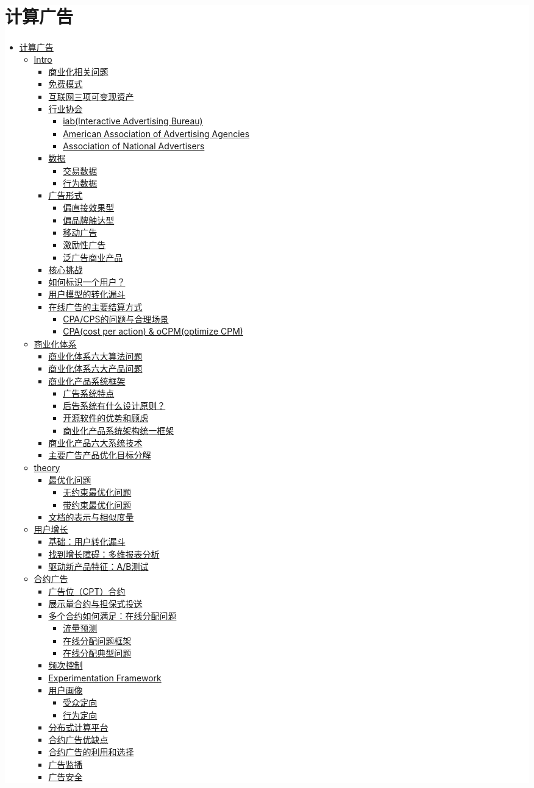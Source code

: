 # 计算广告

- [计算广告](#计算广告)
  - [Intro](#intro)
    - [商业化相关问题](#商业化相关问题)
    - [免费模式](#免费模式)
    - [互联网三项可变现资产](#互联网三项可变现资产)
    - [行业协会](#行业协会)
      - [iab(Interactive Advertising Bureau)](#iabinteractive-advertising-bureau)
      - [American Association of Advertising Agencies](#american-association-of-advertising-agencies)
      - [Association of National Advertisers](#association-of-national-advertisers)
    - [数据](#数据)
      - [交易数据](#交易数据)
      - [行为数据](#行为数据)
    - [广告形式](#广告形式)
      - [偏直接效果型](#偏直接效果型)
      - [偏品牌触达型](#偏品牌触达型)
      - [移动广告](#移动广告)
      - [激励性广告](#激励性广告)
      - [泛广告商业产品](#泛广告商业产品)
    - [核心挑战](#核心挑战)
    - [如何标识一个用户？](#如何标识一个用户)
    - [用户模型的转化漏斗](#用户模型的转化漏斗)
    - [在线广告的主要结算方式](#在线广告的主要结算方式)
      - [CPA/CPS的问题与合理场景](#cpacps的问题与合理场景)
      - [CPA(cost per action) \& oCPM(optimize CPM)](#cpacost-per-action--ocpmoptimize-cpm)
  - [商业化体系](#商业化体系)
    - [商业化体系六大算法问题](#商业化体系六大算法问题)
    - [商业化体系六大产品问题](#商业化体系六大产品问题)
    - [商业化产品系统框架](#商业化产品系统框架)
      - [广告系统特点](#广告系统特点)
      - [后告系统有什么设计原则？](#后告系统有什么设计原则)
      - [开源软件的优势和顾虑](#开源软件的优势和顾虑)
      - [商业化产品系统架构统一框架](#商业化产品系统架构统一框架)
    - [商业化产品六大系统技术](#商业化产品六大系统技术)
    - [主要广告产品优化目标分解](#主要广告产品优化目标分解)
  - [theory](#theory)
    - [最优化问题](#最优化问题)
      - [无约束最优化问题](#无约束最优化问题)
      - [带约束最优化问题](#带约束最优化问题)
    - [文档的表示与相似度量](#文档的表示与相似度量)
  - [用户增长](#用户增长)
    - [基础：用户转化漏斗](#基础用户转化漏斗)
    - [找到增长障碍：多维报表分析](#找到增长障碍多维报表分析)
    - [驱动新产品特征：A/B测试](#驱动新产品特征ab测试)
  - [合约广告](#合约广告)
      - [广告位（CPT）合约](#广告位cpt合约)
      - [展示量合约与担保式投送](#展示量合约与担保式投送)
      - [多个合约如何满足：在线分配问题](#多个合约如何满足在线分配问题)
        - [流量预测](#流量预测)
        - [在线分配问题框架](#在线分配问题框架)
        - [在线分配典型问题](#在线分配典型问题)
      - [频次控制](#频次控制)
      - [Experimentation Framework](#experimentation-framework)
    - [用户画像](#用户画像)
      - [受众定向](#受众定向)
      - [行为定向](#行为定向)
    - [分布式计算平台](#分布式计算平台)
    - [合约广告优缺点](#合约广告优缺点)
    - [合约广告的利用和选择](#合约广告的利用和选择)
    - [广告监播](#广告监播)
    - [广告安全](#广告安全)